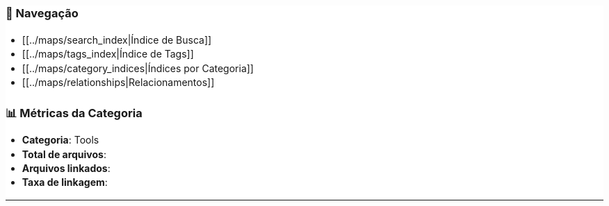 ### **🧭 Navegação**
- [[../maps/search_index|Índice de Busca]]
- [[../maps/tags_index|Índice de Tags]]
- [[../maps/category_indices|Índices por Categoria]]
- [[../maps/relationships|Relacionamentos]]

### **📊 Métricas da Categoria**
- **Categoria**: Tools
- **Total de arquivos**: 
- **Arquivos linkados**: 
- **Taxa de linkagem**: 

---

